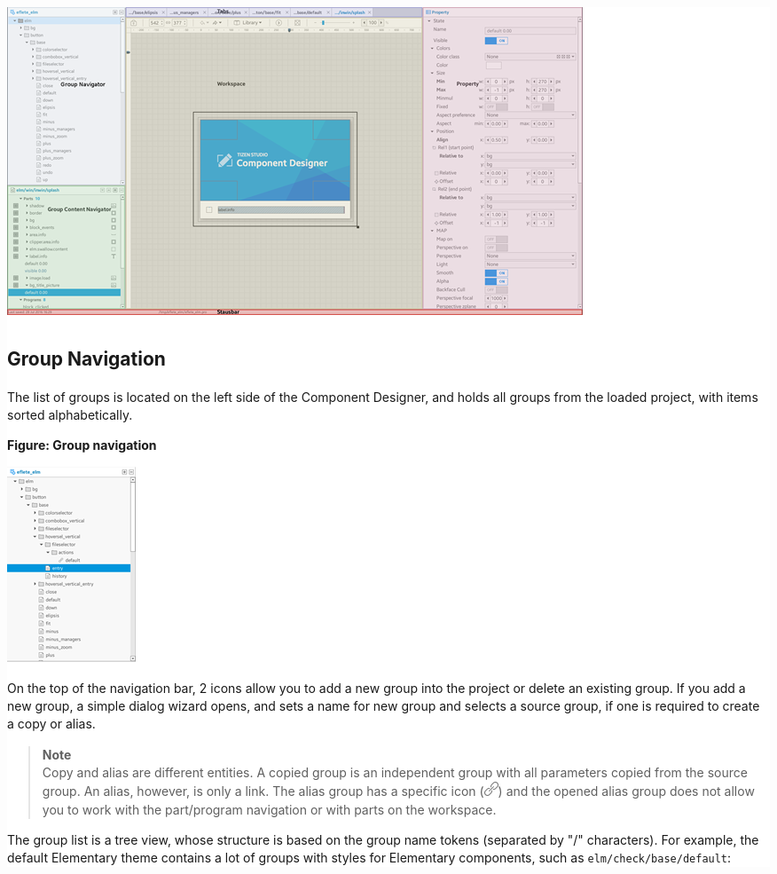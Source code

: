   ![Component Designer window blocks](./media/comp_des_window_blocks.png)

## Group Navigation

The list of groups is located on the left side of the Component Designer, and holds all groups from the loaded project, with items sorted alphabetically.

**Figure: Group navigation**

![Group navigation](./media/comp_des_group_navigation.png)

On the top of the navigation bar, 2 icons allow you to add a new group into the project or delete an existing group. If you add a new group, a simple dialog wizard opens, and sets a name for new group and selects a source group, if one is required to create a copy or alias.

> **Note**  
> Copy and alias are different entities. A copied group is an independent group with all parameters copied from the source group. An alias, however, is only a link. The alias group has a specific icon (![Link](./media/comp_des_icon_link.png)) and the opened alias group does not allow you to work with the part/program navigation or with parts on the workspace.

The group list is a tree view, whose structure is based on the group name tokens (separated by "/" characters). For example, the default Elementary theme contains a lot of groups with styles for Elementary components, such as `elm/check/base/default`:
